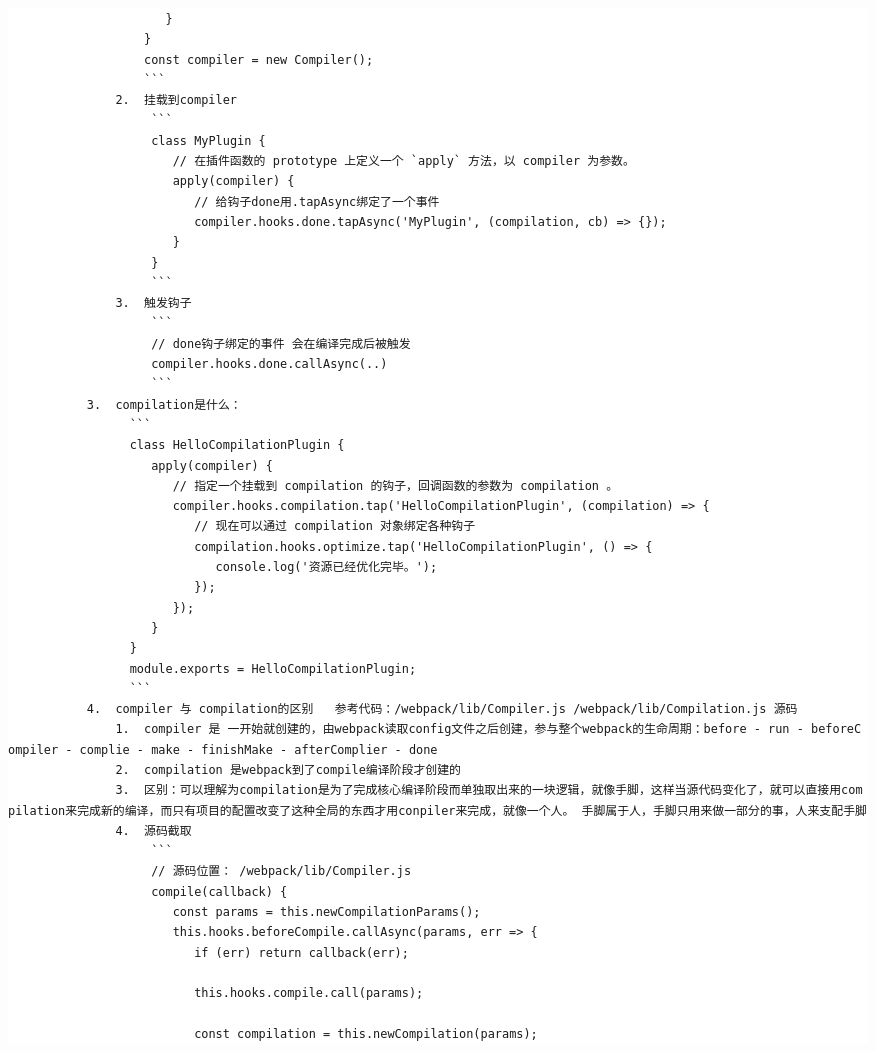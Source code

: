                           }
                       }
                       const compiler = new Compiler();
                       ```
                   2.  挂载到compiler
                        ```
                        class MyPlugin {
                           // 在插件函数的 prototype 上定义一个 `apply` 方法，以 compiler 为参数。
                           apply(compiler) {
                              // 给钩子done用.tapAsync绑定了一个事件
                              compiler.hooks.done.tapAsync('MyPlugin', (compilation, cb) => {});
                           }
                        }
                        ```
                   3.  触发钩子
                        ```
                        // done钩子绑定的事件 会在编译完成后被触发
                        compiler.hooks.done.callAsync(..)
                        ```
               3.  compilation是什么：   
                     ```
                     class HelloCompilationPlugin {
                        apply(compiler) {
                           // 指定一个挂载到 compilation 的钩子，回调函数的参数为 compilation 。
                           compiler.hooks.compilation.tap('HelloCompilationPlugin', (compilation) => {
                              // 现在可以通过 compilation 对象绑定各种钩子
                              compilation.hooks.optimize.tap('HelloCompilationPlugin', () => {
                                 console.log('资源已经优化完毕。');
                              });
                           });
                        }
                     }
                     module.exports = HelloCompilationPlugin;
                     ```   
               4.  compiler 与 compilation的区别   参考代码：/webpack/lib/Compiler.js /webpack/lib/Compilation.js 源码
                   1.  compiler 是 一开始就创建的，由webpack读取config文件之后创建，参与整个webpack的生命周期：before - run - beforeCompiler - complie - make - finishMake - afterComplier - done
                   2.  compilation 是webpack到了compile编译阶段才创建的
                   3.  区别：可以理解为compilation是为了完成核心编译阶段而单独取出来的一块逻辑，就像手脚，这样当源代码变化了，就可以直接用compilation来完成新的编译，而只有项目的配置改变了这种全局的东西才用conpiler来完成，就像一个人。 手脚属于人，手脚只用来做一部分的事，人来支配手脚
                   4.  源码截取
                        ```
                        // 源码位置： /webpack/lib/Compiler.js
                        compile(callback) {
                           const params = this.newCompilationParams();
                           this.hooks.beforeCompile.callAsync(params, err => {
                              if (err) return callback(err);

                              this.hooks.compile.call(params);

                              const compilation = this.newCompilation(params);
